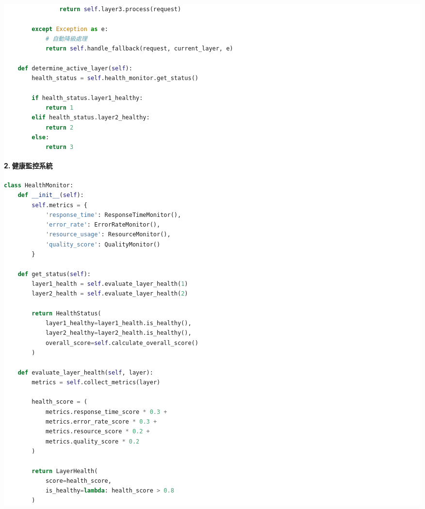 ```python
                return self.layer3.process(request)
                
        except Exception as e:
            # 自動降級處理
            return self.handle_fallback(request, current_layer, e)
    
    def determine_active_layer(self):
        health_status = self.health_monitor.get_status()
        
        if health_status.layer1_healthy:
            return 1
        elif health_status.layer2_healthy:
            return 2
        else:
            return 3
```

#### 2. 健康監控系統
```python
class HealthMonitor:
    def __init__(self):
        self.metrics = {
            'response_time': ResponseTimeMonitor(),
            'error_rate': ErrorRateMonitor(),
            'resource_usage': ResourceMonitor(),
            'quality_score': QualityMonitor()
        }
    
    def get_status(self):
        layer1_health = self.evaluate_layer_health(1)
        layer2_health = self.evaluate_layer_health(2)
        
        return HealthStatus(
            layer1_healthy=layer1_health.is_healthy(),
            layer2_healthy=layer2_health.is_healthy(),
            overall_score=self.calculate_overall_score()
        )
    
    def evaluate_layer_health(self, layer):
        metrics = self.collect_metrics(layer)
        
        health_score = (
            metrics.response_time_score * 0.3 +
            metrics.error_rate_score * 0.3 +
            metrics.resource_score * 0.2 +
            metrics.quality_score * 0.2
        )
        
        return LayerHealth(
            score=health_score,
            is_healthy=lambda: health_score > 0.8
        )
```
